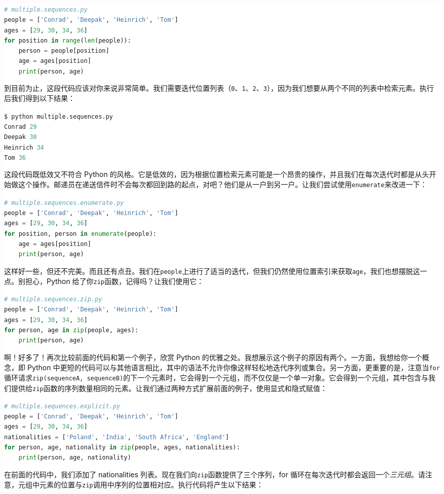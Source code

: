 ```py
# multiple.sequences.py
people = ['Conrad', 'Deepak', 'Heinrich', 'Tom']
ages = [29, 30, 34, 36]
for position in range(len(people)):
    person = people[position]
    age = ages[position]
    print(person, age)
```

到目前为止，这段代码应该对你来说非常简单。我们需要迭代位置列表（`0`、`1`、`2`、`3`），因为我们想要从两个不同的列表中检索元素。执行后我们得到以下结果：

```py
$ python multiple.sequences.py
Conrad 29
Deepak 30
Heinrich 34
Tom 36
```

这段代码既低效又不符合 Python 的风格。它是低效的，因为根据位置检索元素可能是一个昂贵的操作，并且我们在每次迭代时都是从头开始做这个操作。邮递员在递送信件时不会每次都回到路的起点，对吧？他们是从一户到另一户。让我们尝试使用`enumerate`来改进一下：

```py
# multiple.sequences.enumerate.py
people = ['Conrad', 'Deepak', 'Heinrich', 'Tom']
ages = [29, 30, 34, 36]
for position, person in enumerate(people):
    age = ages[position]
    print(person, age)
```

这样好一些，但还不完美。而且还有点丑。我们在`people`上进行了适当的迭代，但我们仍然使用位置索引来获取`age`，我们也想摆脱这一点。别担心，Python 给了你`zip`函数，记得吗？让我们使用它：

```py
# multiple.sequences.zip.py
people = ['Conrad', 'Deepak', 'Heinrich', 'Tom']
ages = [29, 30, 34, 36]
for person, age in zip(people, ages):
    print(person, age)
```

啊！好多了！再次比较前面的代码和第一个例子，欣赏 Python 的优雅之处。我想展示这个例子的原因有两个。一方面，我想给你一个概念，即 Python 中更短的代码可以与其他语言相比，其中的语法不允许你像这样轻松地迭代序列或集合。另一方面，更重要的是，注意当`for`循环请求`zip(sequenceA, sequenceB)`的下一个元素时，它会得到一个元组，而不仅仅是一个单一对象。它会得到一个元组，其中包含与我们提供给`zip`函数的序列数量相同的元素。让我们通过两种方式扩展前面的例子，使用显式和隐式赋值：

```py
# multiple.sequences.explicit.py
people = ['Conrad', 'Deepak', 'Heinrich', 'Tom']
ages = [29, 30, 34, 36]
nationalities = ['Poland', 'India', 'South Africa', 'England']
for person, age, nationality in zip(people, ages, nationalities):
    print(person, age, nationality)
```

在前面的代码中，我们添加了 nationalities 列表。现在我们向`zip`函数提供了三个序列，for 循环在每次迭代时都会返回一个*三元组*。请注意，元组中元素的位置与`zip`调用中序列的位置相对应。执行代码将产生以下结果：
